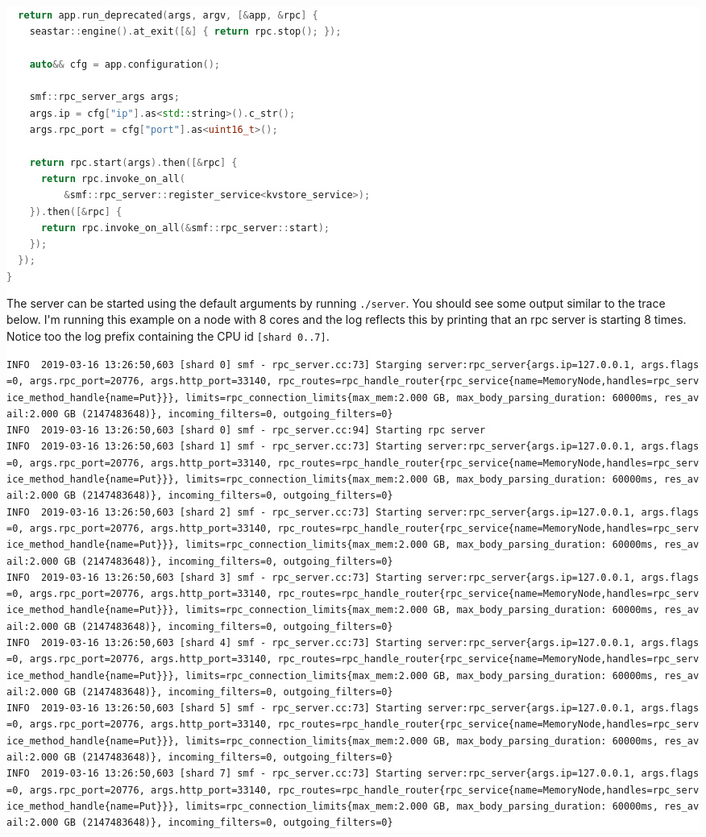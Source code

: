 ```cpp
  return app.run_deprecated(args, argv, [&app, &rpc] {
    seastar::engine().at_exit([&] { return rpc.stop(); });

    auto&& cfg = app.configuration();

    smf::rpc_server_args args;
    args.ip = cfg["ip"].as<std::string>().c_str();
    args.rpc_port = cfg["port"].as<uint16_t>();

    return rpc.start(args).then([&rpc] {
      return rpc.invoke_on_all(
          &smf::rpc_server::register_service<kvstore_service>);
    }).then([&rpc] {
      return rpc.invoke_on_all(&smf::rpc_server::start);
    });
  });
}
```

The server can be started using the default arguments by running `./server`. You
should see some output similar to the trace below. I'm running this example on a
node with 8 cores and the log reflects this by printing that an rpc server is
starting 8 times. Notice too the log prefix containing the CPU id `[shard 0..7]`.

```
INFO  2019-03-16 13:26:50,603 [shard 0] smf - rpc_server.cc:73] Starging server:rpc_server{args.ip=127.0.0.1, args.flags=0, args.rpc_port=20776, args.http_port=33140, rpc_routes=rpc_handle_router{rpc_service{name=MemoryNode,handles=rpc_service_method_handle{name=Put}}}, limits=rpc_connection_limits{max_mem:2.000 GB, max_body_parsing_duration: 60000ms, res_avail:2.000 GB (2147483648)}, incoming_filters=0, outgoing_filters=0}
INFO  2019-03-16 13:26:50,603 [shard 0] smf - rpc_server.cc:94] Starting rpc server
INFO  2019-03-16 13:26:50,603 [shard 1] smf - rpc_server.cc:73] Starting server:rpc_server{args.ip=127.0.0.1, args.flags=0, args.rpc_port=20776, args.http_port=33140, rpc_routes=rpc_handle_router{rpc_service{name=MemoryNode,handles=rpc_service_method_handle{name=Put}}}, limits=rpc_connection_limits{max_mem:2.000 GB, max_body_parsing_duration: 60000ms, res_avail:2.000 GB (2147483648)}, incoming_filters=0, outgoing_filters=0}
INFO  2019-03-16 13:26:50,603 [shard 2] smf - rpc_server.cc:73] Starting server:rpc_server{args.ip=127.0.0.1, args.flags=0, args.rpc_port=20776, args.http_port=33140, rpc_routes=rpc_handle_router{rpc_service{name=MemoryNode,handles=rpc_service_method_handle{name=Put}}}, limits=rpc_connection_limits{max_mem:2.000 GB, max_body_parsing_duration: 60000ms, res_avail:2.000 GB (2147483648)}, incoming_filters=0, outgoing_filters=0}
INFO  2019-03-16 13:26:50,603 [shard 3] smf - rpc_server.cc:73] Starting server:rpc_server{args.ip=127.0.0.1, args.flags=0, args.rpc_port=20776, args.http_port=33140, rpc_routes=rpc_handle_router{rpc_service{name=MemoryNode,handles=rpc_service_method_handle{name=Put}}}, limits=rpc_connection_limits{max_mem:2.000 GB, max_body_parsing_duration: 60000ms, res_avail:2.000 GB (2147483648)}, incoming_filters=0, outgoing_filters=0}
INFO  2019-03-16 13:26:50,603 [shard 4] smf - rpc_server.cc:73] Starting server:rpc_server{args.ip=127.0.0.1, args.flags=0, args.rpc_port=20776, args.http_port=33140, rpc_routes=rpc_handle_router{rpc_service{name=MemoryNode,handles=rpc_service_method_handle{name=Put}}}, limits=rpc_connection_limits{max_mem:2.000 GB, max_body_parsing_duration: 60000ms, res_avail:2.000 GB (2147483648)}, incoming_filters=0, outgoing_filters=0}
INFO  2019-03-16 13:26:50,603 [shard 5] smf - rpc_server.cc:73] Starting server:rpc_server{args.ip=127.0.0.1, args.flags=0, args.rpc_port=20776, args.http_port=33140, rpc_routes=rpc_handle_router{rpc_service{name=MemoryNode,handles=rpc_service_method_handle{name=Put}}}, limits=rpc_connection_limits{max_mem:2.000 GB, max_body_parsing_duration: 60000ms, res_avail:2.000 GB (2147483648)}, incoming_filters=0, outgoing_filters=0}
INFO  2019-03-16 13:26:50,603 [shard 7] smf - rpc_server.cc:73] Starting server:rpc_server{args.ip=127.0.0.1, args.flags=0, args.rpc_port=20776, args.http_port=33140, rpc_routes=rpc_handle_router{rpc_service{name=MemoryNode,handles=rpc_service_method_handle{name=Put}}}, limits=rpc_connection_limits{max_mem:2.000 GB, max_body_parsing_duration: 60000ms, res_avail:2.000 GB (2147483648)}, incoming_filters=0, outgoing_filters=0}
```

[smf]: https://github.com/smfrpc/smf
[fbs]: https://google.github.io/flatbuffers
[seastar]: http://seastar.io
[smf-starter]: https://github.com/smfrpc/smf-getting-started-cpp
[smf-docs]: https://smfrpc.github.io/smf
[nwat]: https://nwat.xyz/blog/2019/03/22/getting-started-with-the-smf-rpc-framework/